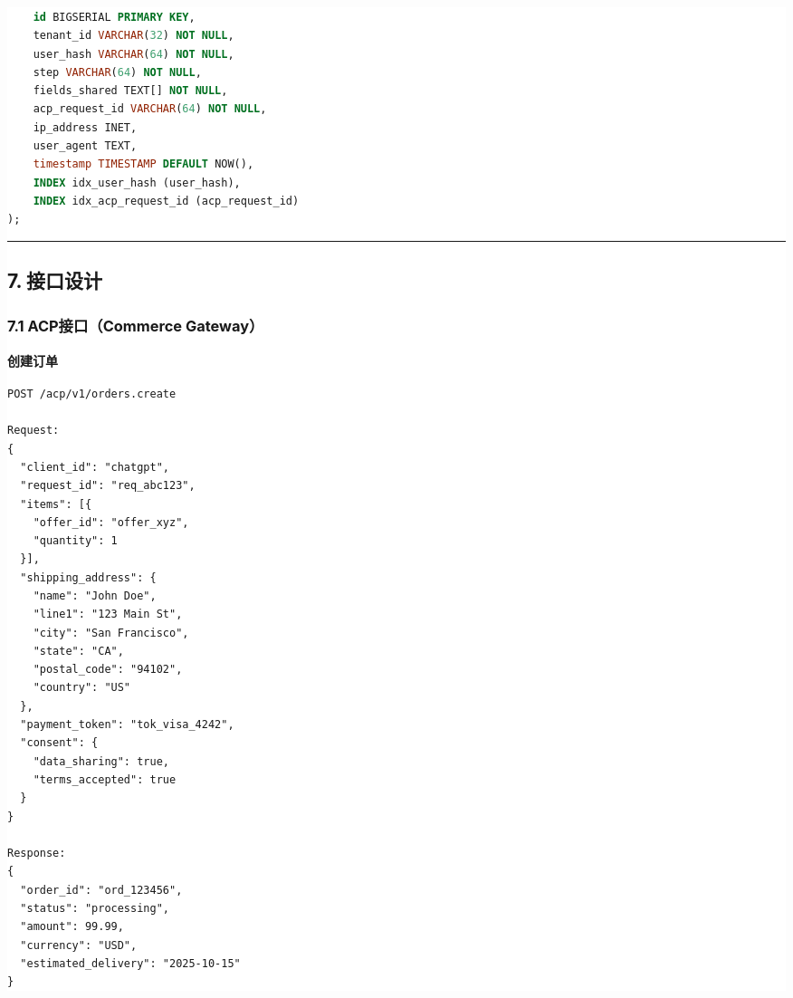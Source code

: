 ```sql
    id BIGSERIAL PRIMARY KEY,
    tenant_id VARCHAR(32) NOT NULL,
    user_hash VARCHAR(64) NOT NULL,
    step VARCHAR(64) NOT NULL,
    fields_shared TEXT[] NOT NULL,
    acp_request_id VARCHAR(64) NOT NULL,
    ip_address INET,
    user_agent TEXT,
    timestamp TIMESTAMP DEFAULT NOW(),
    INDEX idx_user_hash (user_hash),
    INDEX idx_acp_request_id (acp_request_id)
);
```

---

## 7. 接口设计

### 7.1 ACP接口（Commerce Gateway）

**创建订单**
```
POST /acp/v1/orders.create

Request:
{
  "client_id": "chatgpt",
  "request_id": "req_abc123",
  "items": [{
    "offer_id": "offer_xyz",
    "quantity": 1
  }],
  "shipping_address": {
    "name": "John Doe",
    "line1": "123 Main St",
    "city": "San Francisco",
    "state": "CA",
    "postal_code": "94102",
    "country": "US"
  },
  "payment_token": "tok_visa_4242",
  "consent": {
    "data_sharing": true,
    "terms_accepted": true
  }
}

Response:
{
  "order_id": "ord_123456",
  "status": "processing",
  "amount": 99.99,
  "currency": "USD",
  "estimated_delivery": "2025-10-15"
}
```
